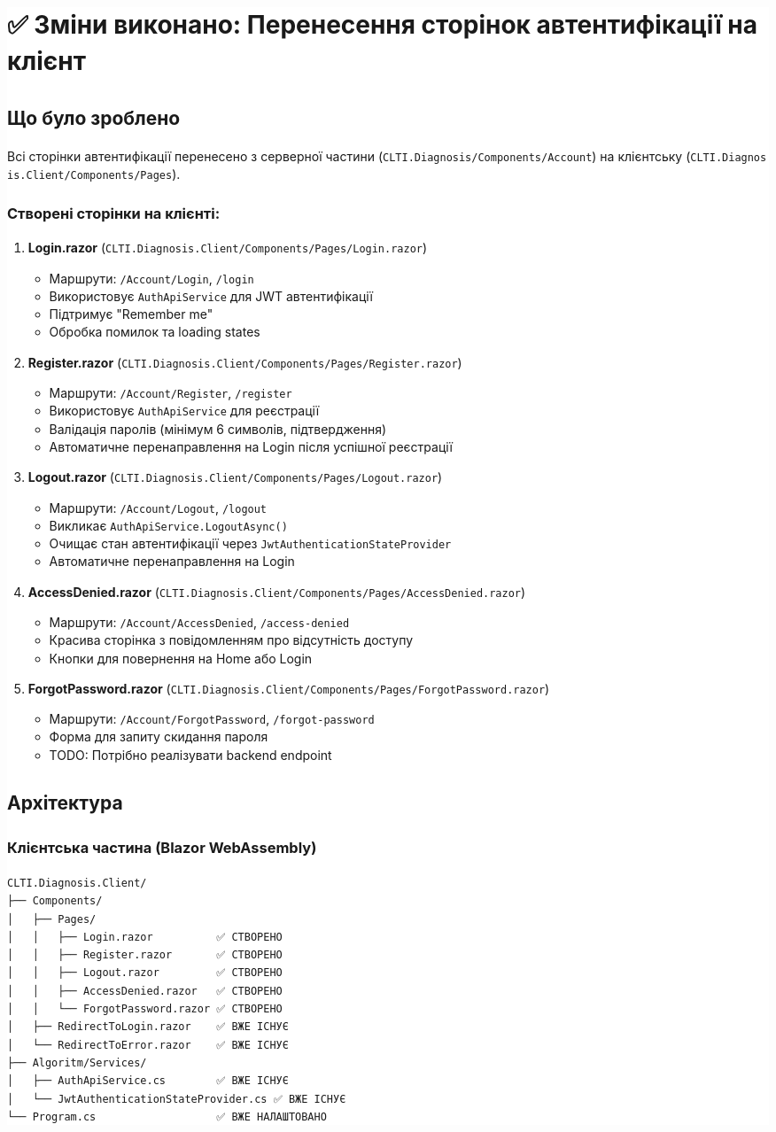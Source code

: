 # ✅ Зміни виконано: Перенесення сторінок автентифікації на клієнт

## Що було зроблено

Всі сторінки автентифікації перенесено з серверної частини (`CLTI.Diagnosis/Components/Account`) на клієнтську (`CLTI.Diagnosis.Client/Components/Pages`).

### Створені сторінки на клієнті:

1. **Login.razor** (`CLTI.Diagnosis.Client/Components/Pages/Login.razor`)
   - Маршрути: `/Account/Login`, `/login`
   - Використовує `AuthApiService` для JWT автентифікації
   - Підтримує "Remember me"
   - Обробка помилок та loading states

2. **Register.razor** (`CLTI.Diagnosis.Client/Components/Pages/Register.razor`)
   - Маршрути: `/Account/Register`, `/register`
   - Використовує `AuthApiService` для реєстрації
   - Валідація паролів (мінімум 6 символів, підтвердження)
   - Автоматичне перенаправлення на Login після успішної реєстрації

3. **Logout.razor** (`CLTI.Diagnosis.Client/Components/Pages/Logout.razor`)
   - Маршрути: `/Account/Logout`, `/logout`
   - Викликає `AuthApiService.LogoutAsync()`
   - Очищає стан автентифікації через `JwtAuthenticationStateProvider`
   - Автоматичне перенаправлення на Login

4. **AccessDenied.razor** (`CLTI.Diagnosis.Client/Components/Pages/AccessDenied.razor`)
   - Маршрути: `/Account/AccessDenied`, `/access-denied`
   - Красива сторінка з повідомленням про відсутність доступу
   - Кнопки для повернення на Home або Login

5. **ForgotPassword.razor** (`CLTI.Diagnosis.Client/Components/Pages/ForgotPassword.razor`)
   - Маршрути: `/Account/ForgotPassword`, `/forgot-password`
   - Форма для запиту скидання пароля
   - TODO: Потрібно реалізувати backend endpoint

## Архітектура

### Клієнтська частина (Blazor WebAssembly)

```
CLTI.Diagnosis.Client/
├── Components/
│   ├── Pages/
│   │   ├── Login.razor          ✅ СТВОРЕНО
│   │   ├── Register.razor       ✅ СТВОРЕНО
│   │   ├── Logout.razor         ✅ СТВОРЕНО
│   │   ├── AccessDenied.razor   ✅ СТВОРЕНО
│   │   └── ForgotPassword.razor ✅ СТВОРЕНО
│   ├── RedirectToLogin.razor    ✅ ВЖЕ ІСНУЄ
│   └── RedirectToError.razor    ✅ ВЖЕ ІСНУЄ
├── Algoritm/Services/
│   ├── AuthApiService.cs        ✅ ВЖЕ ІСНУЄ
│   └── JwtAuthenticationStateProvider.cs ✅ ВЖЕ ІСНУЄ
└── Program.cs                   ✅ ВЖЕ НАЛАШТОВАНО
```
